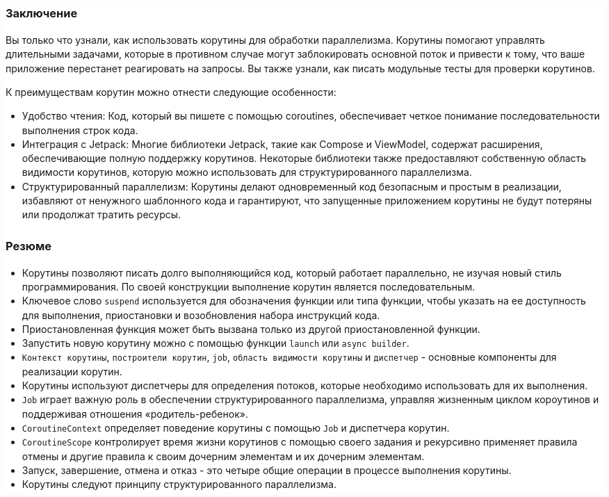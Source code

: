 ### Заключение

Вы только что узнали, как использовать корутины для обработки параллелизма. Корутины помогают управлять длительными задачами, которые в противном случае могут заблокировать основной поток и привести к тому, что ваше приложение перестанет реагировать на запросы. Вы также узнали, как писать модульные тесты для проверки корутинов.

К преимуществам корутин можно отнести следующие особенности:

- Удобство чтения: Код, который вы пишете с помощью coroutines, обеспечивает четкое понимание последовательности выполнения строк кода.
- Интеграция с Jetpack: Многие библиотеки Jetpack, такие как Compose и ViewModel, содержат расширения, обеспечивающие полную поддержку корутинов. Некоторые библиотеки также предоставляют собственную область видимости корутинов, которую можно использовать для структурированного параллелизма.
- Структурированный параллелизм: Корутины делают одновременный код безопасным и простым в реализации, избавляют от ненужного шаблонного кода и гарантируют, что запущенные приложением корутины не будут потеряны или продолжат тратить ресурсы.

### Резюме

- Корутины позволяют писать долго выполняющийся код, который работает параллельно, не изучая новый стиль программирования. По своей конструкции выполнение корутин является последовательным.
- Ключевое слово ```suspend``` используется для обозначения функции или типа функции, чтобы указать на ее доступность для выполнения, приостановки и возобновления набора инструкций кода.
- Приостановленная функция может быть вызвана только из другой приостановленной функции.
- Запустить новую корутину можно с помощью функции ```launch``` или ```async builder```.
- ```Контекст корутины```, ```построители корутин```, ```job```, ```область видимости корутины``` и ```диспетчер``` - основные компоненты для реализации корутин.
- Корутины используют диспетчеры для определения потоков, которые необходимо использовать для их выполнения.
- ```Job``` играет важную роль в обеспечении структурированного параллелизма, управляя жизненным циклом короутинов и поддерживая отношения «родитель-ребенок».
- ```CoroutineContext``` определяет поведение корутины с помощью ```Job``` и диспетчера корутин.
- ```CoroutineScope``` контролирует время жизни корутинов с помощью своего задания и рекурсивно применяет правила отмены и другие правила к своим дочерним элементам и их дочерним элементам.
- Запуск, завершение, отмена и отказ - это четыре общие операции в процессе выполнения корутины.
- Корутины следуют принципу структурированного параллелизма.
